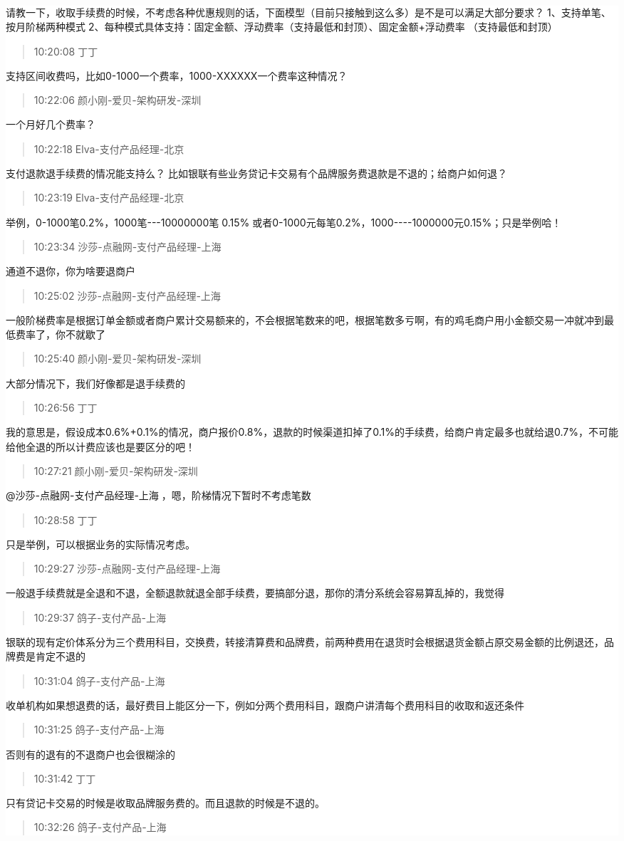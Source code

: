 请教一下，收取手续费的时候，不考虑各种优惠规则的话，下面模型（目前只接触到这么多）是不是可以满足大部分要求？ 1、支持单笔、按月阶梯两种模式 2、每种模式具体支持：固定金额、浮动费率（支持最低和封顶）、固定金额+浮动费率 （支持最低和封顶）  
   
> 10:20:08  丁丁  
   
支持区间收费吗，比如0-1000一个费率，1000-XXXXXX一个费率这种情况？  
   
> 10:22:06  颜小刚-爱贝-架构研发-深圳  
   
一个月好几个费率？  
   
> 10:22:18  Elva-支付产品经理-北京  
   
支付退款退手续费的情况能支持么？ 比如银联有些业务贷记卡交易有个品牌服务费退款是不退的；给商户如何退？  
   
> 10:23:19  Elva-支付产品经理-北京  
   
举例，0-1000笔0.2%，1000笔---10000000笔 0.15% 或者0-1000元每笔0.2%，1000----1000000元0.15%；只是举例哈！  
   
> 10:23:34  沙莎-点融网-支付产品经理-上海  
   
通道不退你，你为啥要退商户  
   
> 10:25:02  沙莎-点融网-支付产品经理-上海  
   
一般阶梯费率是根据订单金额或者商户累计交易额来的，不会根据笔数来的吧，根据笔数多亏啊，有的鸡毛商户用小金额交易一冲就冲到最低费率了，你不就歇了  
   
> 10:25:40  颜小刚-爱贝-架构研发-深圳  
   
大部分情况下，我们好像都是退手续费的  
   
> 10:26:56  丁丁  
   
我的意思是，假设成本0.6%+0.1%的情况，商户报价0.8%，退款的时候渠道扣掉了0.1%的手续费，给商户肯定最多也就给退0.7%，不可能给他全退的所以计费应该也是要区分的吧！  
   
> 10:27:21  颜小刚-爱贝-架构研发-深圳  
   
@沙莎-点融网-支付产品经理-上海 ，嗯，阶梯情况下暂时不考虑笔数  
   
> 10:28:58  丁丁  
   
只是举例，可以根据业务的实际情况考虑。  
   
> 10:29:27  沙莎-点融网-支付产品经理-上海  
   
一般退手续费就是全退和不退，全额退款就退全部手续费，要搞部分退，那你的清分系统会容易算乱掉的，我觉得  
   
> 10:29:37  鸽子-支付产品-上海  
   
银联的现有定价体系分为三个费用科目，交换费，转接清算费和品牌费，前两种费用在退货时会根据退货金额占原交易金额的比例退还，品牌费是肯定不退的  
   
> 10:31:04  鸽子-支付产品-上海  
   
收单机构如果想退费的话，最好费目上能区分一下，例如分两个费用科目，跟商户讲清每个费用科目的收取和返还条件  
   
> 10:31:25  鸽子-支付产品-上海  
   
否则有的退有的不退商户也会很糊涂的  
   
> 10:31:42  丁丁  
   
只有贷记卡交易的时候是收取品牌服务费的。而且退款的时候是不退的。  
   
> 10:32:26  鸽子-支付产品-上海  
   